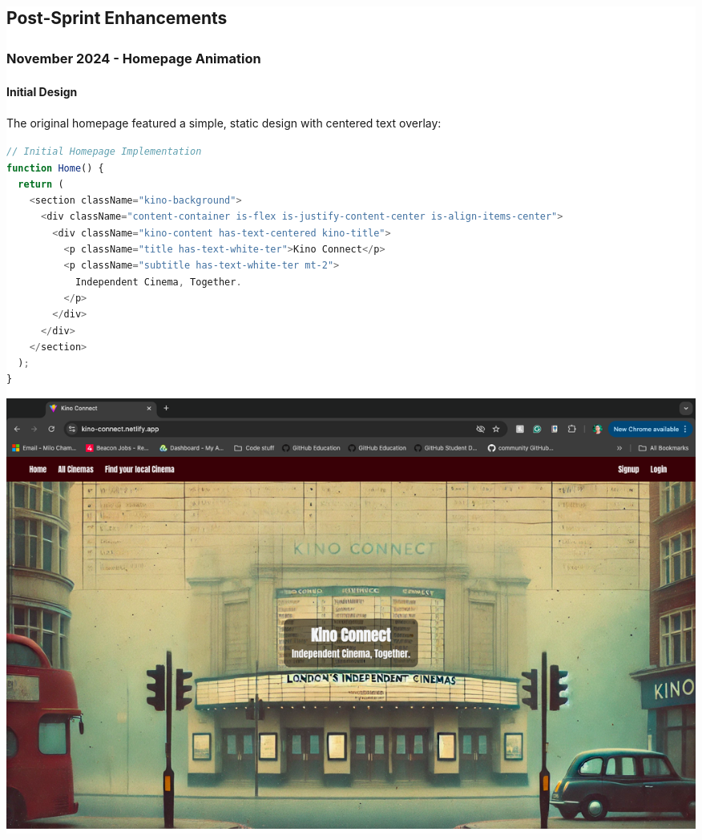 ## Post-Sprint Enhancements

### November 2024 - Homepage Animation

#### Initial Design

The original homepage featured a simple, static design with centered text overlay:

```typescript
// Initial Homepage Implementation
function Home() {
  return (
    <section className="kino-background">
      <div className="content-container is-flex is-justify-content-center is-align-items-center">
        <div className="kino-content has-text-centered kino-title">
          <p className="title has-text-white-ter">Kino Connect</p>
          <p className="subtitle has-text-white-ter mt-2">
            Independent Cinema, Together.
          </p>
        </div>
      </div>
    </section>
  );
}
```

![Original Kino Connect Homepage](./public/assets/ReadMeScreenshots/original-homepage.png)
